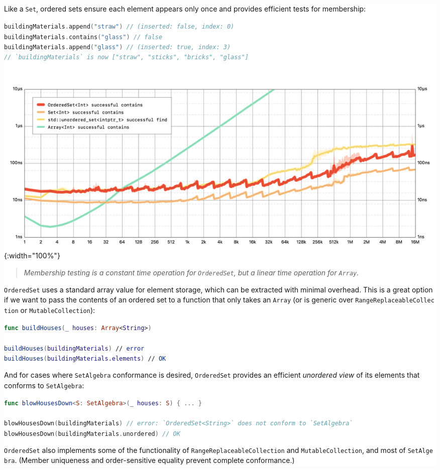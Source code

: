 Like a `Set`, ordered sets ensure each element appears only once and provides efficient tests for membership:

~~~swift
buildingMaterials.append("straw") // (inserted: false, index: 0)
buildingMaterials.contains("glass") // false
buildingMaterials.append("glass") // (inserted: true, index: 3)
// `buildingMaterials` is now ["straw", "sticks", "bricks", "glass"]
~~~

<br />

![OrderedSet Lookup Benchmark](/assets/images/collections-blog/OrderedSetLookup.png){:width="100%"}

> *Membership testing is a constant time operation for `OrderedSet`, but a linear time operation for `Array`.*

`OrderedSet` uses a standard array value for element storage, which can be extracted with minimal overhead. This is a great option if we want to pass the contents of an ordered set to a function that only takes an `Array` (or is generic over `RangeReplaceableCollection` or `MutableCollection`):

~~~swift
func buildHouses(_ houses: Array<String>)

buildHouses(buildingMaterials) // error
buildHouses(buildingMaterials.elements) // OK
~~~

And for cases where `SetAlgebra` conformance is desired, `OrderedSet`
provides an efficient *unordered view* of its elements that conforms to
`SetAlgebra`:

~~~swift
func blowHousesDown<S: SetAlgebra>(_ houses: S) { ... }

blowHousesDown(buildingMaterials) // error: `OrderedSet<String>` does not conform to `SetAlgebra`
blowHousesDown(buildingMaterials.unordered) // OK
~~~

`OrderedSet` also implements some of the functionality of `RangeReplaceableCollection` and `MutableCollection`, and most of `SetAlgebra`. (Member uniqueness and order-sensitive equality prevent complete conformance.)


[collections]: https://github.com/apple/swift-collections
[algorithms]: https://github.com/apple/swift-algorithms
[numerics]: https://github.com/apple/swift-numerics
[forum]: https://forums.swift.org/c/related-projects/collections
[issues]: https://github.com/apple/swift-collections/issues
[prs]: https://github.com/apple/swift-collections/pulls
[deque-overview]: https://github.com/apple/swift-collections/blob/main/Documentation/Deque.md
[orderedset-overview]: https://github.com/apple/swift-collections/blob/main/Documentation/OrderedSet.md
[ordereddictionary-overview]: https://github.com/apple/swift-collections/blob/main/Documentation/OrderedDictionary.md
[challenges]: https://forums.swift.org/t/circular-buffer/34534/25
[swift-evoluton-process]: https://github.com/swiftlang/swift-evolution/blob/main/process.md
[c++-containers]: https://en.cppreference.com/w/cpp/container
[java-collections]: https://docs.oracle.com/en/java/javase/16/docs/api/java.base/java/util/doc-files/coll-overview.html
[log-log]: https://en.wikipedia.org/wiki/Log–log_plot
[sip-hash]: https://en.wikipedia.org/wiki/SipHash
[se-206]: https://github.com/swiftlang/swift-evolution/blob/main/proposals/0206-hashable-enhancements.md
[benchmark-code]: https://github.com/apple/swift-collections/tree/main/Documentation/Announcement-benchmarks
[swift-collections-benchmark]: https://github.com/apple/swift-collections-benchmark
[announcement-thread]: https://forums.swift.org/t/introducing-swift-collections/47169